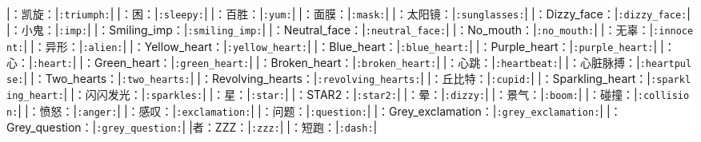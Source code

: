 |：凯旋：|`:triumph:`|
|：困：|`:sleepy:`|
|：百胜：|`:yum:`|
|：面膜：|`:mask:`|
|：太阳镜：|`:sunglasses:`|
|：Dizzy_face：|`:dizzy_face:`|
|：小鬼：|`:imp:`|
|：Smiling_imp：|`:smiling_imp:`|
|：Neutral_face：|`:neutral_face:`|
|：No_mouth：|`:no_mouth:`|
|：无辜：|`:innocent:`|
|：异形：|`:alien:`|
|：Yellow_heart：|`:yellow_heart:`|
|：Blue_heart：|`:blue_heart:`|
|：Purple_heart：|`:purple_heart:`|
|：心：|`:heart:`|
|：Green_heart：|`:green_heart:`|
|：Broken_heart：|`:broken_heart:`|
|：心跳：|`:heartbeat:`|
|：心脏脉搏：|`:heartpulse:`|
|：Two_hearts：|`:two_hearts:`|
|：Revolving_hearts：|`:revolving_hearts:`|
|：丘比特：|`:cupid:`|
|：Sparkling_heart：|`:sparkling_heart:`|
|：闪闪发光：|`:sparkles:`|
|：星：|`:star:`|
|：STAR2：|`:star2:`|
|：晕：|`:dizzy:`|
|：景气：|`:boom:`|
|：碰撞：|`:collision:`|
|：愤怒：|`:anger:`|
|：感叹：|`:exclamation:`|
|：问题：|`:question:`|
|：Grey_exclamation：|`:grey_exclamation:`|
|：Grey_question：|`:grey_question:`|
|者：ZZZ：|`:zzz:`|
|：短跑：|`:dash:`|